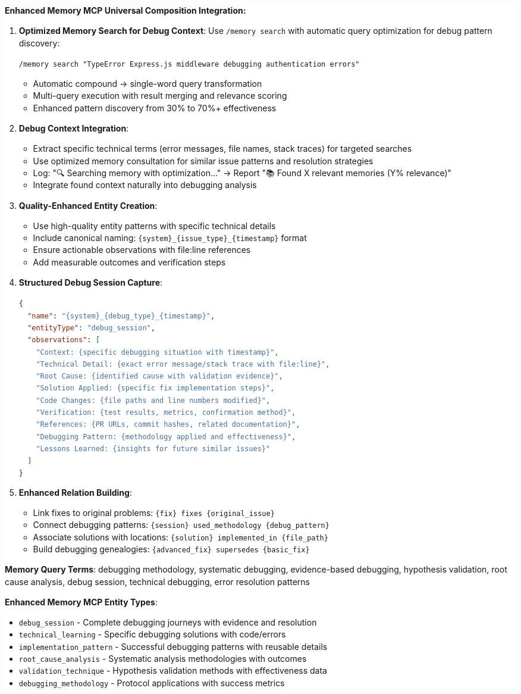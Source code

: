 **Enhanced Memory MCP Universal Composition Integration:**

1. **Optimized Memory Search for Debug Context**:
   Use `/memory search` with automatic query optimization for debug pattern discovery:
   ```
   /memory search "TypeError Express.js middleware debugging authentication errors"
   ```
   - Automatic compound → single-word query transformation
   - Multi-query execution with result merging and relevance scoring
   - Enhanced pattern discovery from 30% to 70%+ effectiveness

2. **Debug Context Integration**:
   - Extract specific technical terms (error messages, file names, stack traces) for targeted searches
   - Use optimized memory consultation for similar issue patterns and resolution strategies
   - Log: "🔍 Searching memory with optimization..." → Report "📚 Found X relevant memories (Y% relevance)"
   - Integrate found context naturally into debugging analysis

2. **Quality-Enhanced Entity Creation**:
   - Use high-quality entity patterns with specific technical details
   - Include canonical naming: `{system}_{issue_type}_{timestamp}` format
   - Ensure actionable observations with file:line references
   - Add measurable outcomes and verification steps

3. **Structured Debug Session Capture**:
   ```json
   {
     "name": "{system}_{debug_type}_{timestamp}",
     "entityType": "debug_session",
     "observations": [
       "Context: {specific debugging situation with timestamp}",
       "Technical Detail: {exact error message/stack trace with file:line}",
       "Root Cause: {identified cause with validation evidence}",
       "Solution Applied: {specific fix implementation steps}",
       "Code Changes: {file paths and line numbers modified}",
       "Verification: {test results, metrics, confirmation method}",
       "References: {PR URLs, commit hashes, related documentation}",
       "Debugging Pattern: {methodology applied and effectiveness}",
       "Lessons Learned: {insights for future similar issues}"
     ]
   }
   ```

4. **Enhanced Relation Building**:
   - Link fixes to original problems: `{fix} fixes {original_issue}`
   - Connect debugging patterns: `{session} used_methodology {debug_pattern}`
   - Associate solutions with locations: `{solution} implemented_in {file_path}`
   - Build debugging genealogies: `{advanced_fix} supersedes {basic_fix}`

**Memory Query Terms**: debugging methodology, systematic debugging, evidence-based debugging, hypothesis validation, root cause analysis, debug session, technical debugging, error resolution patterns

**Enhanced Memory MCP Entity Types**:
- `debug_session` - Complete debugging journeys with evidence and resolution
- `technical_learning` - Specific debugging solutions with code/errors
- `implementation_pattern` - Successful debugging patterns with reusable details
- `root_cause_analysis` - Systematic analysis methodologies with outcomes
- `validation_technique` - Hypothesis validation methods with effectiveness data
- `debugging_methodology` - Protocol applications with success metrics
